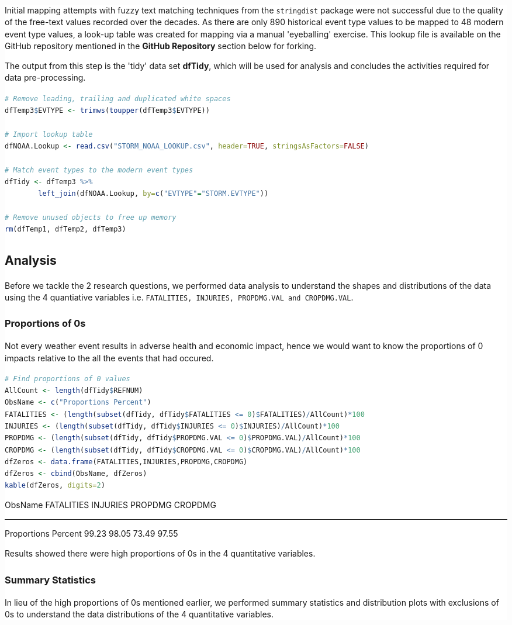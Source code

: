 Initial mapping attempts with fuzzy text matching techniques from the `stringdist` package were not successful due to the quality of the free-text values recorded over the decades.  As there are only 890 historical event type values to be mapped to 48 modern event type values, a look-up table was created for mapping via a manual 'eyeballing' exercise.  This lookup file is available on the GitHub repository mentioned in the **GitHub Repository** section below for forking.    

The output from this step is the 'tidy' data set **dfTidy**, which will be used for analysis and concludes the activities required for data pre-processing.

```r
# Remove leading, trailing and duplicated white spaces
dfTemp3$EVTYPE <- trimws(toupper(dfTemp3$EVTYPE))

# Import lookup table
dfNOAA.Lookup <- read.csv("STORM_NOAA_LOOKUP.csv", header=TRUE, stringsAsFactors=FALSE)

# Match event types to the modern event types
dfTidy <- dfTemp3 %>%
        left_join(dfNOAA.Lookup, by=c("EVTYPE"="STORM.EVTYPE"))

# Remove unused objects to free up memory
rm(dfTemp1, dfTemp2, dfTemp3)
```

## Analysis
Before we tackle the 2 research questions, we performed data analysis to understand the shapes and distributions of the data using the 4 quantiative variables i.e. `FATALITIES, INJURIES, PROPDMG.VAL and CROPDMG.VAL`.

### Proportions of 0s
Not every weather event results in adverse health and economic impact, hence we would want to know the proportions of 0 impacts relative to the all the events that had occured.

```r
# Find proportions of 0 values
AllCount <- length(dfTidy$REFNUM)
ObsName <- c("Proportions Percent")
FATALITIES <- (length(subset(dfTidy, dfTidy$FATALITIES <= 0)$FATALITIES)/AllCount)*100
INJURIES <- (length(subset(dfTidy, dfTidy$INJURIES <= 0)$INJURIES)/AllCount)*100
PROPDMG <- (length(subset(dfTidy, dfTidy$PROPDMG.VAL <= 0)$PROPDMG.VAL)/AllCount)*100
CROPDMG <- (length(subset(dfTidy, dfTidy$CROPDMG.VAL <= 0)$CROPDMG.VAL)/AllCount)*100
dfZeros <- data.frame(FATALITIES,INJURIES,PROPDMG,CROPDMG)
dfZeros <- cbind(ObsName, dfZeros)
kable(dfZeros, digits=2)
```



ObsName                FATALITIES   INJURIES   PROPDMG   CROPDMG
--------------------  -----------  ---------  --------  --------
Proportions Percent         99.23      98.05     73.49     97.55
     
Results showed there were high proportions of 0s in the 4 quantitative variables.

### Summary Statistics
In lieu of the high proportions of 0s mentioned earlier, we performed summary statistics and distribution plots with exclusions of 0s to understand the data distributions of the 4 quantitative variables.
